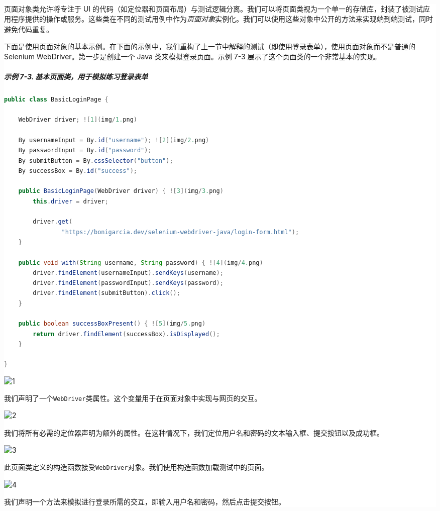 页面对象类允许将专注于 UI 的代码（如定位器和页面布局）与测试逻辑分离。我们可以将页面类视为一个单一的存储库，封装了被测试应用程序提供的操作或服务。这些类在不同的测试用例中作为*页面对象*实例化。我们可以使用这些对象中公开的方法来实现端到端测试，同时避免代码重复。

下面是使用页面对象的基本示例。在下面的示例中，我们重构了上一节中解释的测试（即使用登录表单），使用页面对象而不是普通的 Selenium WebDriver。第一步是创建一个 Java 类来模拟登录页面。示例 7-3 展示了这个页面类的一个非常基本的实现。

##### 示例 7-3\. 基本页面类，用于模拟练习登录表单

```java
public class BasicLoginPage {

    WebDriver driver; ![1](img/1.png)

    By usernameInput = By.id("username"); ![2](img/2.png)
    By passwordInput = By.id("password");
    By submitButton = By.cssSelector("button");
    By successBox = By.id("success");

    public BasicLoginPage(WebDriver driver) { ![3](img/3.png)
        this.driver = driver;

        driver.get(
                "https://bonigarcia.dev/selenium-webdriver-java/login-form.html");
    }

    public void with(String username, String password) { ![4](img/4.png)
        driver.findElement(usernameInput).sendKeys(username);
        driver.findElement(passwordInput).sendKeys(password);
        driver.findElement(submitButton).click();
    }

    public boolean successBoxPresent() { ![5](img/5.png)
        return driver.findElement(successBox).isDisplayed();
    }

}
```

![1](img/#co_the_page_object_model__pom__CO2-1)

我们声明了一个`WebDriver`类属性。这个变量用于在页面对象中实现与网页的交互。

![2](img/#co_the_page_object_model__pom__CO2-2)

我们将所有必需的定位器声明为额外的属性。在这种情况下，我们定位用户名和密码的文本输入框、提交按钮以及成功框。

![3](img/#co_the_page_object_model__pom__CO2-3)

此页面类定义的构造函数接受`WebDriver`对象。我们使用构造函数加载测试中的页面。

![4](img/#co_the_page_object_model__pom__CO2-4)

我们声明一个方法来模拟进行登录所需的交互，即输入用户名和密码，然后点击提交按钮。
